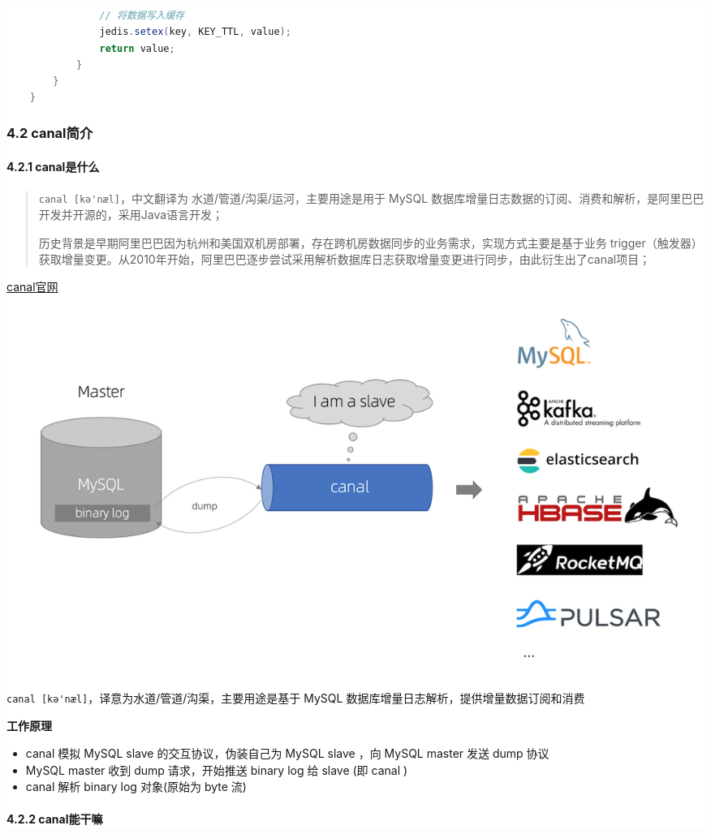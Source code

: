```java
                // 将数据写入缓存
                jedis.setex(key, KEY_TTL, value);
                return value;
            }
        }
    }
```

### 4.2 canal简介

#### 4.2.1 canal是什么

> `canal [kə'næl]`，中文翻译为 水道/管道/沟渠/运河，主要用途是用于 MySQL 数据库增量日志数据的订阅、消费和解析，是阿里巴巴开发并开源的，采用Java语言开发；
>
> 历史背景是早期阿里巴巴因为杭州和美国双机房部署，存在跨机房数据同步的业务需求，实现方式主要是基于业务 trigger（触发器） 获取增量变更。从2010年开始，阿里巴巴逐步尝试采用解析数据库日志获取增量变更进行同步，由此衍生出了canal项目；

[canal官网](https://github.com/alibaba/canal/wiki)

![img](./assets/202305151507963.png)

`canal [kə'næl]`，译意为水道/管道/沟渠，主要用途是基于 MySQL 数据库增量日志解析，提供增量数据订阅和消费

**工作原理**

- canal 模拟 MySQL slave 的交互协议，伪装自己为 MySQL slave ，向 MySQL master 发送 dump 协议
- MySQL master 收到 dump 请求，开始推送 binary log 给 slave (即 canal )
- canal 解析 binary log 对象(原始为 byte 流)

#### 4.2.2 canal能干嘛
